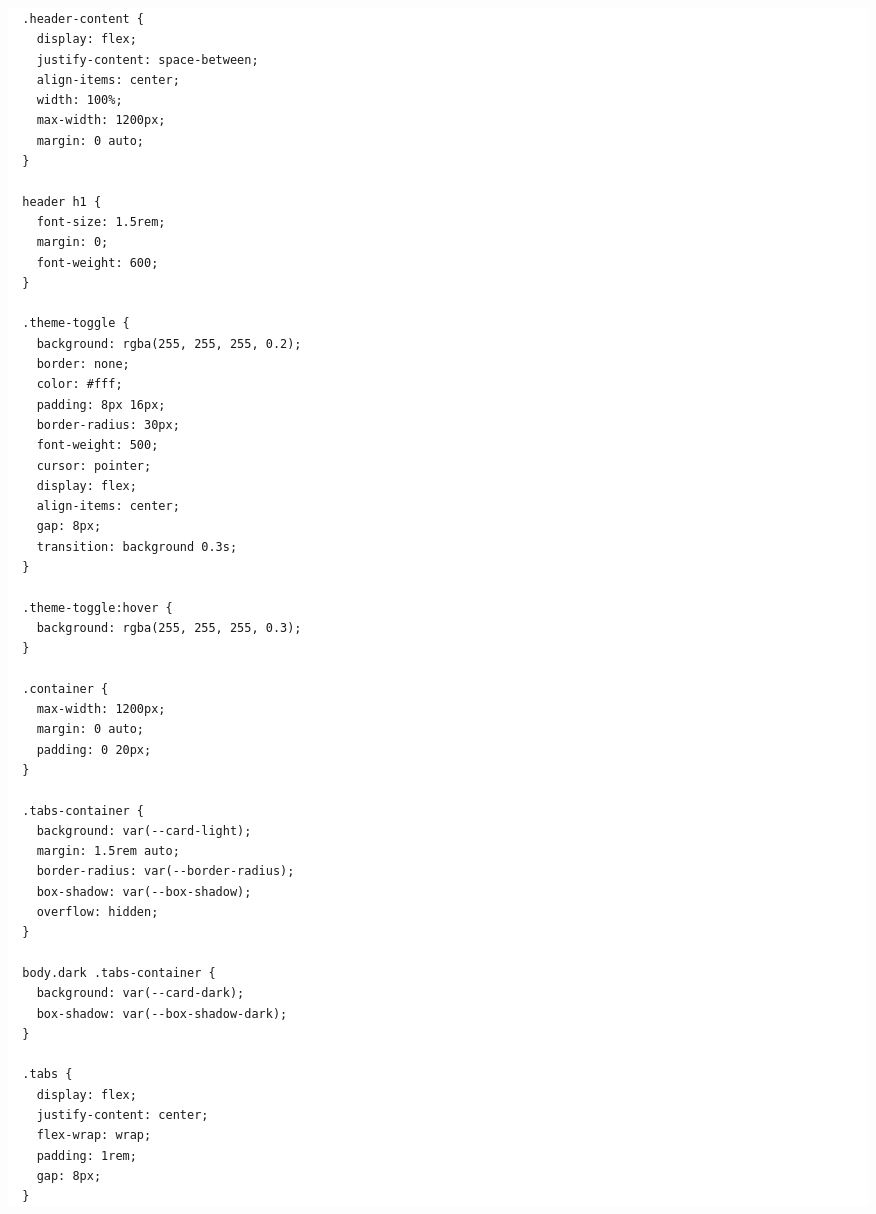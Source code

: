       .header-content {
        display: flex;
        justify-content: space-between;
        align-items: center;
        width: 100%;
        max-width: 1200px;
        margin: 0 auto;
      }

      header h1 {
        font-size: 1.5rem;
        margin: 0;
        font-weight: 600;
      }

      .theme-toggle {
        background: rgba(255, 255, 255, 0.2);
        border: none;
        color: #fff;
        padding: 8px 16px;
        border-radius: 30px;
        font-weight: 500;
        cursor: pointer;
        display: flex;
        align-items: center;
        gap: 8px;
        transition: background 0.3s;
      }

      .theme-toggle:hover {
        background: rgba(255, 255, 255, 0.3);
      }

      .container {
        max-width: 1200px;
        margin: 0 auto;
        padding: 0 20px;
      }

      .tabs-container {
        background: var(--card-light);
        margin: 1.5rem auto;
        border-radius: var(--border-radius);
        box-shadow: var(--box-shadow);
        overflow: hidden;
      }

      body.dark .tabs-container {
        background: var(--card-dark);
        box-shadow: var(--box-shadow-dark);
      }

      .tabs {
        display: flex;
        justify-content: center;
        flex-wrap: wrap;
        padding: 1rem;
        gap: 8px;
      }
